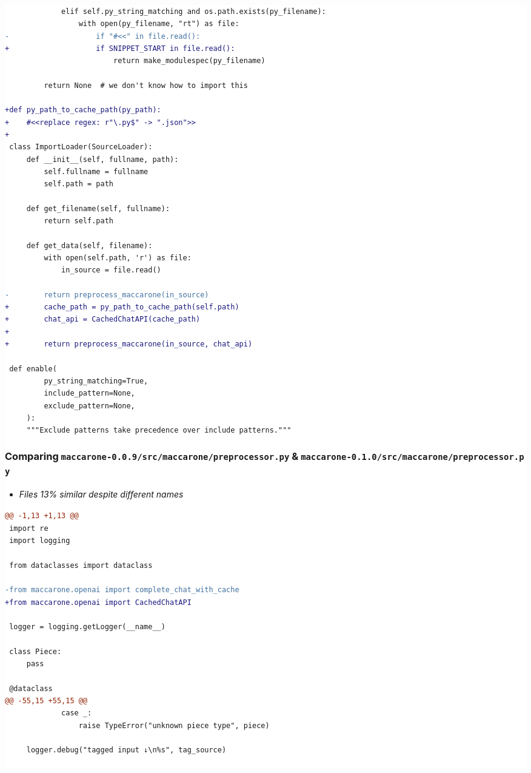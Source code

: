 ```diff
             elif self.py_string_matching and os.path.exists(py_filename):
                 with open(py_filename, "rt") as file:
-                    if "#<<" in file.read():
+                    if SNIPPET_START in file.read():
                         return make_modulespec(py_filename)
 
         return None  # we don't know how to import this
 
+def py_path_to_cache_path(py_path):
+    #<<replace regex: r"\.py$" -> ".json">>
+
 class ImportLoader(SourceLoader):
     def __init__(self, fullname, path):
         self.fullname = fullname
         self.path = path
 
     def get_filename(self, fullname):
         return self.path
 
     def get_data(self, filename):
         with open(self.path, 'r') as file:
             in_source = file.read()
 
-        return preprocess_maccarone(in_source)
+        cache_path = py_path_to_cache_path(self.path)
+        chat_api = CachedChatAPI(cache_path)
+
+        return preprocess_maccarone(in_source, chat_api)
 
 def enable(
         py_string_matching=True,
         include_pattern=None,
         exclude_pattern=None,
     ):
     """Exclude patterns take precedence over include patterns."""
```

### Comparing `maccarone-0.0.9/src/maccarone/preprocessor.py` & `maccarone-0.1.0/src/maccarone/preprocessor.py`

 * *Files 13% similar despite different names*

```diff
@@ -1,13 +1,13 @@
 import re
 import logging
 
 from dataclasses import dataclass
 
-from maccarone.openai import complete_chat_with_cache
+from maccarone.openai import CachedChatAPI
 
 logger = logging.getLogger(__name__)
 
 class Piece:
     pass
 
 @dataclass
@@ -55,15 +55,15 @@
             case _:
                 raise TypeError("unknown piece type", piece)
 
     logger.debug("tagged input ↓\n%s", tag_source)
 
```